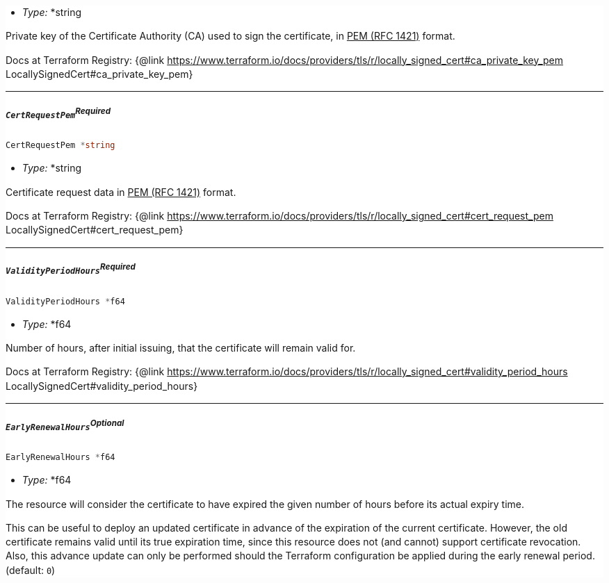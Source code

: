 - *Type:* *string

Private key of the Certificate Authority (CA) used to sign the certificate, in [PEM (RFC 1421)](https://datatracker.ietf.org/doc/html/rfc1421) format.

Docs at Terraform Registry: {@link https://www.terraform.io/docs/providers/tls/r/locally_signed_cert#ca_private_key_pem LocallySignedCert#ca_private_key_pem}

---

##### `CertRequestPem`<sup>Required</sup> <a name="CertRequestPem" id="@cdktf/provider-tls.locallySignedCert.LocallySignedCertConfig.property.certRequestPem"></a>

```go
CertRequestPem *string
```

- *Type:* *string

Certificate request data in [PEM (RFC 1421)](https://datatracker.ietf.org/doc/html/rfc1421) format.

Docs at Terraform Registry: {@link https://www.terraform.io/docs/providers/tls/r/locally_signed_cert#cert_request_pem LocallySignedCert#cert_request_pem}

---

##### `ValidityPeriodHours`<sup>Required</sup> <a name="ValidityPeriodHours" id="@cdktf/provider-tls.locallySignedCert.LocallySignedCertConfig.property.validityPeriodHours"></a>

```go
ValidityPeriodHours *f64
```

- *Type:* *f64

Number of hours, after initial issuing, that the certificate will remain valid for.

Docs at Terraform Registry: {@link https://www.terraform.io/docs/providers/tls/r/locally_signed_cert#validity_period_hours LocallySignedCert#validity_period_hours}

---

##### `EarlyRenewalHours`<sup>Optional</sup> <a name="EarlyRenewalHours" id="@cdktf/provider-tls.locallySignedCert.LocallySignedCertConfig.property.earlyRenewalHours"></a>

```go
EarlyRenewalHours *f64
```

- *Type:* *f64

The resource will consider the certificate to have expired the given number of hours before its actual expiry time.

This can be useful to deploy an updated certificate in advance of the expiration of the current certificate. However, the old certificate remains valid until its true expiration time, since this resource does not (and cannot) support certificate revocation. Also, this advance update can only be performed should the Terraform configuration be applied during the early renewal period. (default: `0`)
